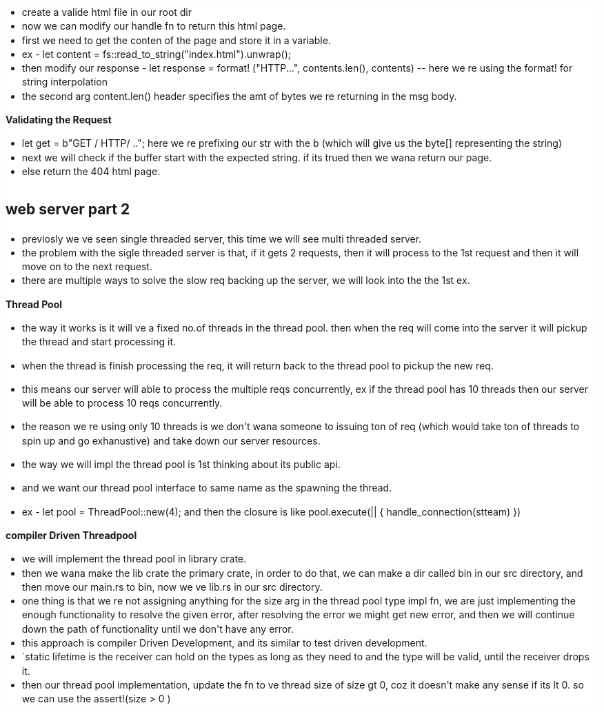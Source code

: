   - create a valide html file in our root dir
  - now we can modify our handle fn to return this html page.
  - first we need to get the conten of the page and store it in a variable.
  - ex - let content = fs::read_to_string("index.html").unwrap();
  - then modify our response - let response = format! ("HTTP...", contents.len(), contents) -- here we re using the format! for string interpolation
  - the second arg content.len() header specifies the amt of bytes we re returning in the msg body.

**Validating the Request**

- let get = b"GET / HTTP/ .."; here we re prefixing our str with the b (which will give us the byte[] representing the string)
- next we will check if the buffer start with the expected string. if its trued then we wana return our page.
- else return the 404 html page.

## web server part 2

- previosly we ve seen single threaded server, this time we will see multi threaded server.
- the problem with the sigle threaded server is that, if it gets 2 requests, then it will process to the 1st request and then it will move on to the next request.
- there are multiple ways to solve the slow req backing up the server, we will look into the the 1st ex.

**Thread Pool**

- the way it works is it will ve a fixed no.of threads in the thread pool. then when the req will come into the server it will pickup the thread and start processing it.
- when the thread is finish processing the req, it will return back to the thread pool to pickup the new req.
- this means our server will able to process the multiple reqs concurrently, ex if the thread pool has 10 threads then our server will be able to process 10 reqs concurrently.
- the reason we re using only 10 threads is we don't wana someone to issuing ton of req (which would take ton of threads to spin up and go exhanustive) and take down our server resources.

- the way we will impl the thread pool is 1st thinking about its public api.
- and we want our thread pool interface to same name as the spawning the thread.
- ex - let pool = ThreadPool::new(4); and then the closure is like pool.execute(|| { handle_connection(stteam) })

**compiler Driven Threadpool**

- we will implement the thread pool in library crate.
- then we wana make the lib crate the primary crate, in order to do that, we can make a dir called bin in our src directory, and then move our main.rs to bin, now we ve lib.rs in our src directory.
- one thing is that we re not assigning anything for the size arg in the thread pool type impl fn, we are just implementing the enough functionality to resolve the given error, after resolving the error we might get new error, and then we will continue down the path of functionality until we don't have any error.
- this approach is compiler Driven Development, and its similar to test driven development.
- `static lifetime is the receiver can hold on the types as long as they need to and the type will be valid, until the receiver drops it.
- then our thread pool implementation, update the fn to ve thread size of size gt 0, coz it doesn't make any sense if its lt 0. so we can use the assert!(size > 0 )
